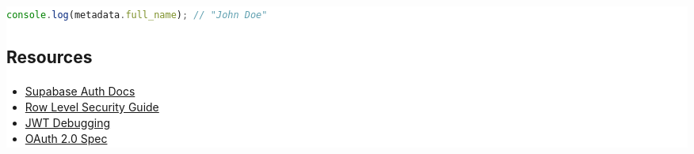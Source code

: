 ```typescript
console.log(metadata.full_name); // "John Doe"
```

## Resources

- [Supabase Auth Docs](https://supabase.com/docs/guides/auth)
- [Row Level Security Guide](https://supabase.com/docs/guides/auth/row-level-security)
- [JWT Debugging](https://jwt.io/)
- [OAuth 2.0 Spec](https://oauth.net/2/)

